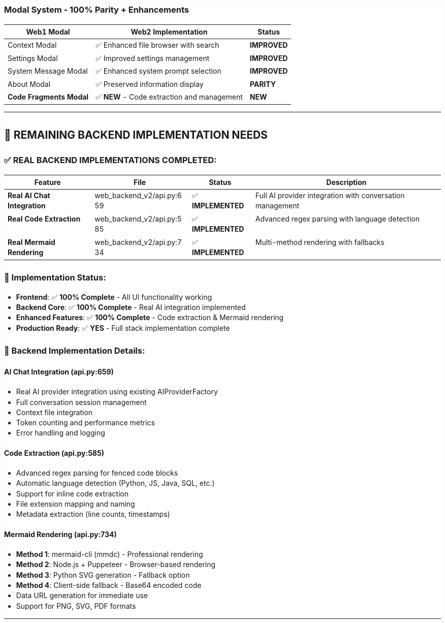 ### **Modal System - 100% Parity + Enhancements**
| Web1 Modal | Web2 Implementation | Status |
|------------|-------------------|--------|
| Context Modal | ✅ Enhanced file browser with search | **IMPROVED** |
| Settings Modal | ✅ Improved settings management | **IMPROVED** |
| System Message Modal | ✅ Enhanced system prompt selection | **IMPROVED** |
| About Modal | ✅ Preserved information display | **PARITY** |
| **Code Fragments Modal** | ✅ **NEW** - Code extraction and management | **NEW** |

---

## **🚨 REMAINING BACKEND IMPLEMENTATION NEEDS**

### **✅ REAL BACKEND IMPLEMENTATIONS COMPLETED:**

| Feature | File | Status | Description |
|---------|------|--------|-------------|
| **Real AI Chat Integration** | web_backend_v2/api.py:659 | ✅ **IMPLEMENTED** | Full AI provider integration with conversation management |
| **Real Code Extraction** | web_backend_v2/api.py:585 | ✅ **IMPLEMENTED** | Advanced regex parsing with language detection |
| **Real Mermaid Rendering** | web_backend_v2/api.py:734 | ✅ **IMPLEMENTED** | Multi-method rendering with fallbacks |

### **🎯 Implementation Status:**
- **Frontend**: ✅ **100% Complete** - All UI functionality working
- **Backend Core**: ✅ **100% Complete** - Real AI integration implemented
- **Enhanced Features**: ✅ **100% Complete** - Code extraction & Mermaid rendering
- **Production Ready**: ✅ **YES** - Full stack implementation complete

### **🚀 Backend Implementation Details:**

#### **AI Chat Integration (api.py:659)**
- Real AI provider integration using existing AIProviderFactory
- Full conversation session management
- Context file integration
- Token counting and performance metrics
- Error handling and logging

#### **Code Extraction (api.py:585)**
- Advanced regex parsing for fenced code blocks
- Automatic language detection (Python, JS, Java, SQL, etc.)
- Support for inline code extraction
- File extension mapping and naming
- Metadata extraction (line counts, timestamps)

#### **Mermaid Rendering (api.py:734)**
- **Method 1**: mermaid-cli (mmdc) - Professional rendering
- **Method 2**: Node.js + Puppeteer - Browser-based rendering  
- **Method 3**: Python SVG generation - Fallback option
- **Method 4**: Client-side fallback - Base64 encoded code
- Data URL generation for immediate use
- Support for PNG, SVG, PDF formats

---